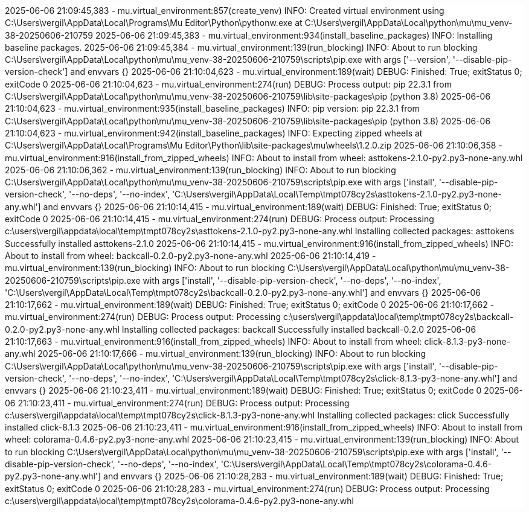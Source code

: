 2025-06-06 21:09:45,383 - mu.virtual_environment:857(create_venv) INFO: Created virtual environment using C:\Users\vergil\AppData\Local\Programs\Mu Editor\Python\pythonw.exe at C:\Users\vergil\AppData\Local\python\mu\mu_venv-38-20250606-210759
2025-06-06 21:09:45,383 - mu.virtual_environment:934(install_baseline_packages) INFO: Installing baseline packages.
2025-06-06 21:09:45,384 - mu.virtual_environment:139(run_blocking) INFO: About to run blocking C:\Users\vergil\AppData\Local\python\mu\mu_venv-38-20250606-210759\scripts\pip.exe with args ['--version', '--disable-pip-version-check'] and envvars {}
2025-06-06 21:10:04,623 - mu.virtual_environment:189(wait) DEBUG: Finished: True; exitStatus 0; exitCode 0
2025-06-06 21:10:04,623 - mu.virtual_environment:274(run) DEBUG: Process output: pip 22.3.1 from C:\Users\vergil\AppData\Local\python\mu\mu_venv-38-20250606-210759\lib\site-packages\pip (python 3.8)
2025-06-06 21:10:04,623 - mu.virtual_environment:935(install_baseline_packages) INFO: pip version: pip 22.3.1 from C:\Users\vergil\AppData\Local\python\mu\mu_venv-38-20250606-210759\lib\site-packages\pip (python 3.8)
2025-06-06 21:10:04,623 - mu.virtual_environment:942(install_baseline_packages) INFO: Expecting zipped wheels at C:\Users\vergil\AppData\Local\Programs\Mu Editor\Python\lib\site-packages\mu\wheels\1.2.0.zip
2025-06-06 21:10:06,358 - mu.virtual_environment:916(install_from_zipped_wheels) INFO: About to install from wheel: asttokens-2.1.0-py2.py3-none-any.whl
2025-06-06 21:10:06,362 - mu.virtual_environment:139(run_blocking) INFO: About to run blocking C:\Users\vergil\AppData\Local\python\mu\mu_venv-38-20250606-210759\scripts\pip.exe with args ['install', '--disable-pip-version-check', '--no-deps', '--no-index', 'C:\\Users\\vergil\\AppData\\Local\\Temp\\tmpt078cy2s\\asttokens-2.1.0-py2.py3-none-any.whl'] and envvars {}
2025-06-06 21:10:14,415 - mu.virtual_environment:189(wait) DEBUG: Finished: True; exitStatus 0; exitCode 0
2025-06-06 21:10:14,415 - mu.virtual_environment:274(run) DEBUG: Process output: Processing c:\users\vergil\appdata\local\temp\tmpt078cy2s\asttokens-2.1.0-py2.py3-none-any.whl
Installing collected packages: asttokens
Successfully installed asttokens-2.1.0
2025-06-06 21:10:14,415 - mu.virtual_environment:916(install_from_zipped_wheels) INFO: About to install from wheel: backcall-0.2.0-py2.py3-none-any.whl
2025-06-06 21:10:14,419 - mu.virtual_environment:139(run_blocking) INFO: About to run blocking C:\Users\vergil\AppData\Local\python\mu\mu_venv-38-20250606-210759\scripts\pip.exe with args ['install', '--disable-pip-version-check', '--no-deps', '--no-index', 'C:\\Users\\vergil\\AppData\\Local\\Temp\\tmpt078cy2s\\backcall-0.2.0-py2.py3-none-any.whl'] and envvars {}
2025-06-06 21:10:17,662 - mu.virtual_environment:189(wait) DEBUG: Finished: True; exitStatus 0; exitCode 0
2025-06-06 21:10:17,662 - mu.virtual_environment:274(run) DEBUG: Process output: Processing c:\users\vergil\appdata\local\temp\tmpt078cy2s\backcall-0.2.0-py2.py3-none-any.whl
Installing collected packages: backcall
Successfully installed backcall-0.2.0
2025-06-06 21:10:17,663 - mu.virtual_environment:916(install_from_zipped_wheels) INFO: About to install from wheel: click-8.1.3-py3-none-any.whl
2025-06-06 21:10:17,666 - mu.virtual_environment:139(run_blocking) INFO: About to run blocking C:\Users\vergil\AppData\Local\python\mu\mu_venv-38-20250606-210759\scripts\pip.exe with args ['install', '--disable-pip-version-check', '--no-deps', '--no-index', 'C:\\Users\\vergil\\AppData\\Local\\Temp\\tmpt078cy2s\\click-8.1.3-py3-none-any.whl'] and envvars {}
2025-06-06 21:10:23,411 - mu.virtual_environment:189(wait) DEBUG: Finished: True; exitStatus 0; exitCode 0
2025-06-06 21:10:23,411 - mu.virtual_environment:274(run) DEBUG: Process output: Processing c:\users\vergil\appdata\local\temp\tmpt078cy2s\click-8.1.3-py3-none-any.whl
Installing collected packages: click
Successfully installed click-8.1.3
2025-06-06 21:10:23,411 - mu.virtual_environment:916(install_from_zipped_wheels) INFO: About to install from wheel: colorama-0.4.6-py2.py3-none-any.whl
2025-06-06 21:10:23,415 - mu.virtual_environment:139(run_blocking) INFO: About to run blocking C:\Users\vergil\AppData\Local\python\mu\mu_venv-38-20250606-210759\scripts\pip.exe with args ['install', '--disable-pip-version-check', '--no-deps', '--no-index', 'C:\\Users\\vergil\\AppData\\Local\\Temp\\tmpt078cy2s\\colorama-0.4.6-py2.py3-none-any.whl'] and envvars {}
2025-06-06 21:10:28,283 - mu.virtual_environment:189(wait) DEBUG: Finished: True; exitStatus 0; exitCode 0
2025-06-06 21:10:28,283 - mu.virtual_environment:274(run) DEBUG: Process output: Processing c:\users\vergil\appdata\local\temp\tmpt078cy2s\colorama-0.4.6-py2.py3-none-any.whl
